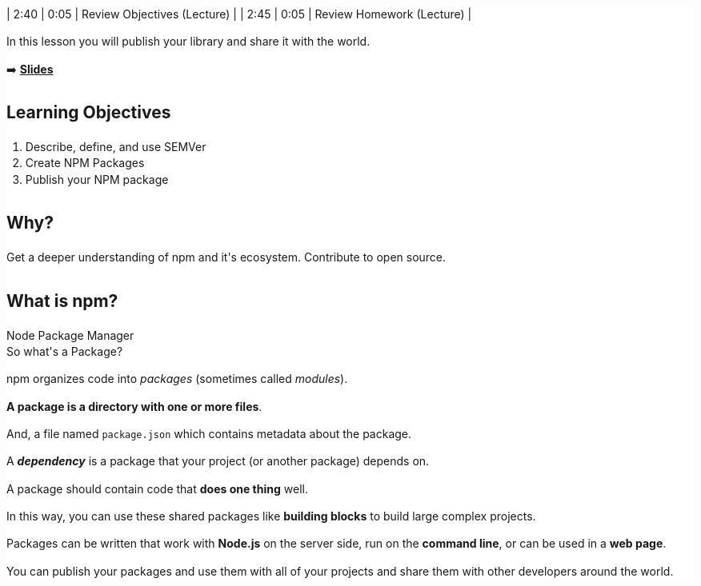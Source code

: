 | 2:40 | 0:05 | Review Objectives (Lecture) |
| 2:45 | 0:05 | Review Homework (Lecture) |

In this lesson you will publish your library and share it with the world.



➡️ [**Slides**](https://docs.google.com/presentation/d/1BdgVBeemOXlARsS_wbS798UNFjCixwuIN9QhlDdxshg/edit?usp=sharing)



## Learning Objectives

1. Describe, define, and use SEMVer
1. Create NPM Packages
1. Publish your NPM package



## Why?

Get a deeper understanding of npm and it's ecosystem. Contribute to open source.



## What is npm?

<div>Node Package Manager</div>

<div>So what's a Package?</div>



npm organizes code into *packages* (sometimes called *modules*).



**A package is a directory with one or more files**. 

And, a file named `package.json` which contains metadata about the package.



A **_dependency_** is a package that your project (or another package) depends on.



A package should contain code that **does one thing** well.

In this way, you can use these shared packages like **building blocks** to build large complex projects.



Packages can be written that work with **Node.js** on the server side, run on the **command line**, or can be used in a **web page**.

You can publish your packages and use them with all of your projects and share them with other developers around the world.


